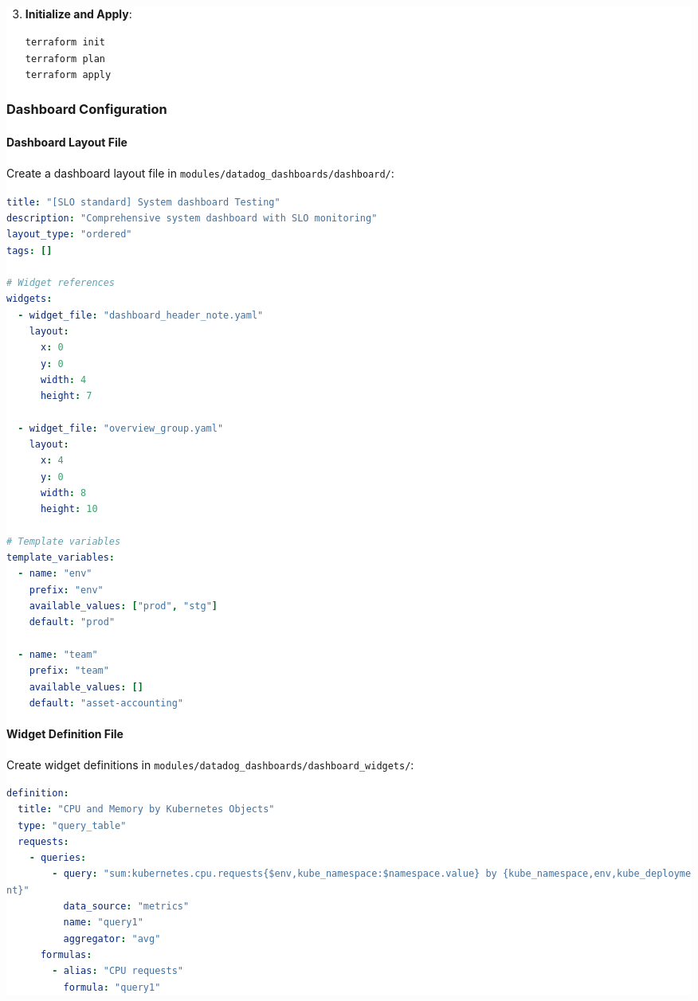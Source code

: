 3. **Initialize and Apply**:
   ```bash
   terraform init
   terraform plan
   terraform apply
   ```

### Dashboard Configuration

#### Dashboard Layout File
Create a dashboard layout file in `modules/datadog_dashboards/dashboard/`:

```yaml
title: "[SLO standard] System dashboard Testing"
description: "Comprehensive system dashboard with SLO monitoring"
layout_type: "ordered"
tags: []

# Widget references
widgets:
  - widget_file: "dashboard_header_note.yaml"
    layout:
      x: 0
      y: 0
      width: 4
      height: 7
  
  - widget_file: "overview_group.yaml"
    layout:
      x: 4
      y: 0
      width: 8
      height: 10

# Template variables
template_variables:
  - name: "env"
    prefix: "env"
    available_values: ["prod", "stg"]
    default: "prod"
  
  - name: "team"
    prefix: "team"
    available_values: []
    default: "asset-accounting"
```

#### Widget Definition File
Create widget definitions in `modules/datadog_dashboards/dashboard_widgets/`:

```yaml
definition:
  title: "CPU and Memory by Kubernetes Objects"
  type: "query_table"
  requests:
    - queries:
        - query: "sum:kubernetes.cpu.requests{$env,kube_namespace:$namespace.value} by {kube_namespace,env,kube_deployment}"
          data_source: "metrics"
          name: "query1"
          aggregator: "avg"
      formulas:
        - alias: "CPU requests"
          formula: "query1"
```
